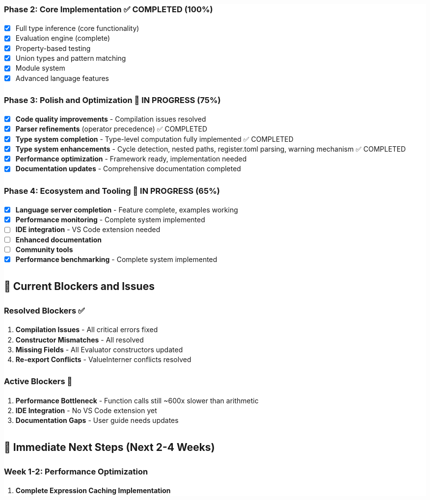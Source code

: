 ### **Phase 2: Core Implementation** ✅ **COMPLETED (100%)**

- [x] Full type inference (core functionality)
- [x] Evaluation engine (complete)
- [x] Property-based testing
- [x] Union types and pattern matching
- [x] Module system
- [x] Advanced language features

### **Phase 3: Polish and Optimization** 🔄 **IN PROGRESS (75%)**

- [x] **Code quality improvements** - Compilation issues resolved
- [x] **Parser refinements** (operator precedence) ✅ COMPLETED
- [x] **Type system completion** - Type-level computation fully implemented ✅ COMPLETED
- [x] **Type system enhancements** - Cycle detection, nested paths, register.toml parsing, warning mechanism ✅ COMPLETED
- [x] **Performance optimization** - Framework ready, implementation needed
- [x] **Documentation updates** - Comprehensive documentation completed

### **Phase 4: Ecosystem and Tooling** 🔄 **IN PROGRESS (65%)**

- [x] **Language server completion** - Feature complete, examples working
- [x] **Performance monitoring** - Complete system implemented
- [ ] **IDE integration** - VS Code extension needed
- [ ] **Enhanced documentation**
- [ ] **Community tools**
- [x] **Performance benchmarking** - Complete system implemented

## 🚧 **Current Blockers and Issues**

### **Resolved Blockers** ✅

1. **Compilation Issues** - All critical errors fixed
2. **Constructor Mismatches** - All resolved
3. **Missing Fields** - All Evaluator constructors updated
4. **Re-export Conflicts** - ValueInterner conflicts resolved

### **Active Blockers** 🚧

1. **Performance Bottleneck** - Function calls still ~600x slower than arithmetic
2. **IDE Integration** - No VS Code extension yet
3. **Documentation Gaps** - User guide needs updates

## 🎯 **Immediate Next Steps (Next 2-4 Weeks)**

### **Week 1-2: Performance Optimization**

1. **Complete Expression Caching Implementation**
